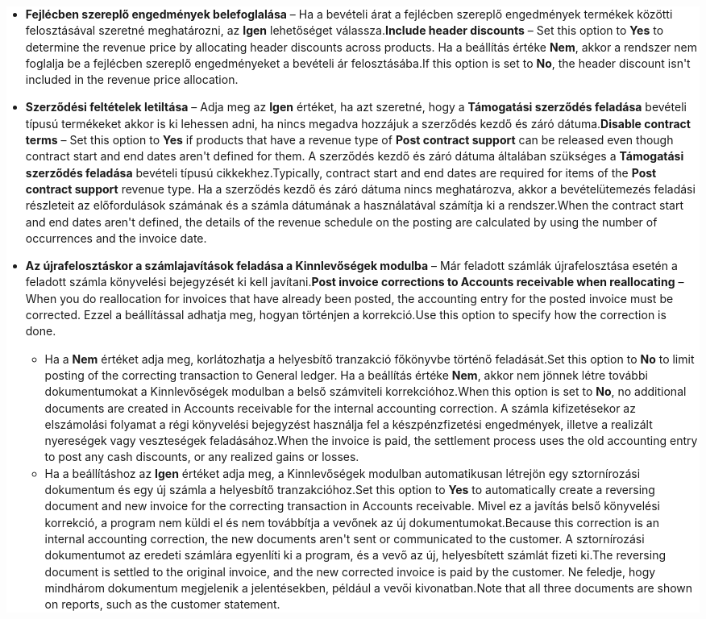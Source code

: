 - <span data-ttu-id="1bcf5-143">**Fejlécben szereplő engedmények belefoglalása** – Ha a bevételi árat a fejlécben szereplő engedmények termékek közötti felosztásával szeretné meghatározni, az **Igen** lehetőséget válassza.</span><span class="sxs-lookup"><span data-stu-id="1bcf5-143">**Include header discounts** – Set this option to **Yes** to determine the revenue price by allocating header discounts across products.</span></span> <span data-ttu-id="1bcf5-144">Ha a beállítás értéke **Nem**, akkor a rendszer nem foglalja be a fejlécben szereplő engedményeket a bevételi ár felosztásába.</span><span class="sxs-lookup"><span data-stu-id="1bcf5-144">If this option is set to **No**, the header discount isn't included in the revenue price allocation.</span></span>
- <span data-ttu-id="1bcf5-145">**Szerződési feltételek letiltása** – Adja meg az **Igen** értéket, ha azt szeretné, hogy a **Támogatási szerződés feladása** bevételi típusú termékeket akkor is ki lehessen adni, ha nincs megadva hozzájuk a szerződés kezdő és záró dátuma.</span><span class="sxs-lookup"><span data-stu-id="1bcf5-145">**Disable contract terms** – Set this option to **Yes** if products that have a revenue type of **Post contract support** can be released even though contract start and end dates aren't defined for them.</span></span> <span data-ttu-id="1bcf5-146">A szerződés kezdő és záró dátuma általában szükséges a **Támogatási szerződés feladása** bevételi típusú cikkekhez.</span><span class="sxs-lookup"><span data-stu-id="1bcf5-146">Typically, contract start and end dates are required for items of the **Post contract support** revenue type.</span></span> <span data-ttu-id="1bcf5-147">Ha a szerződés kezdő és záró dátuma nincs meghatározva, akkor a bevételütemezés feladási részleteit az előfordulások számának és a számla dátumának a használatával számítja ki a rendszer.</span><span class="sxs-lookup"><span data-stu-id="1bcf5-147">When the contract start and end dates aren't defined, the details of the revenue schedule on the posting are calculated by using the number of occurrences and the invoice date.</span></span>
- <span data-ttu-id="1bcf5-148">**Az újrafelosztáskor a számlajavítások feladása a Kinnlevőségek modulba** – Már feladott számlák újrafelosztása esetén a feladott számla könyvelési bejegyzését ki kell javítani.</span><span class="sxs-lookup"><span data-stu-id="1bcf5-148">**Post invoice corrections to Accounts receivable when reallocating** – When you do reallocation for invoices that have already been posted, the accounting entry for the posted invoice must be corrected.</span></span> <span data-ttu-id="1bcf5-149">Ezzel a beállítással adhatja meg, hogyan történjen a korrekció.</span><span class="sxs-lookup"><span data-stu-id="1bcf5-149">Use this option to specify how the correction is done.</span></span>

    - <span data-ttu-id="1bcf5-150">Ha a **Nem** értéket adja meg, korlátozhatja a helyesbítő tranzakció főkönyvbe történő feladását.</span><span class="sxs-lookup"><span data-stu-id="1bcf5-150">Set this option to **No** to limit posting of the correcting transaction to General ledger.</span></span> <span data-ttu-id="1bcf5-151">Ha a beállítás értéke **Nem**, akkor nem jönnek létre további dokumentumokat a Kinnlevőségek modulban a belső számviteli korrekcióhoz.</span><span class="sxs-lookup"><span data-stu-id="1bcf5-151">When this option is set to **No**, no additional documents are created in Accounts receivable for the internal accounting correction.</span></span> <span data-ttu-id="1bcf5-152">A számla kifizetésekor az elszámolási folyamat a régi könyvelési bejegyzést használja fel a készpénzfizetési engedmények, illetve a realizált nyereségek vagy veszteségek feladásához.</span><span class="sxs-lookup"><span data-stu-id="1bcf5-152">When the invoice is paid, the settlement process uses the old accounting entry to post any cash discounts, or any realized gains or losses.</span></span>
    - <span data-ttu-id="1bcf5-153">Ha a beállításhoz az **Igen** értéket adja meg, a Kinnlevőségek modulban automatikusan létrejön egy sztornírozási dokumentum és egy új számla a helyesbítő tranzakcióhoz.</span><span class="sxs-lookup"><span data-stu-id="1bcf5-153">Set this option to **Yes** to automatically create a reversing document and new invoice for the correcting transaction in Accounts receivable.</span></span> <span data-ttu-id="1bcf5-154">Mivel ez a javítás belső könyvelési korrekció, a program nem küldi el és nem továbbítja a vevőnek az új dokumentumokat.</span><span class="sxs-lookup"><span data-stu-id="1bcf5-154">Because this correction is an internal accounting correction, the new documents aren't sent or communicated to the customer.</span></span> <span data-ttu-id="1bcf5-155">A sztornírozási dokumentumot az eredeti számlára egyenlíti ki a program, és a vevő az új, helyesbített számlát fizeti ki.</span><span class="sxs-lookup"><span data-stu-id="1bcf5-155">The reversing document is settled to the original invoice, and the new corrected invoice is paid by the customer.</span></span> <span data-ttu-id="1bcf5-156">Ne feledje, hogy mindhárom dokumentum megjelenik a jelentésekben, például a vevői kivonatban.</span><span class="sxs-lookup"><span data-stu-id="1bcf5-156">Note that all three documents are shown on reports, such as the customer statement.</span></span>
